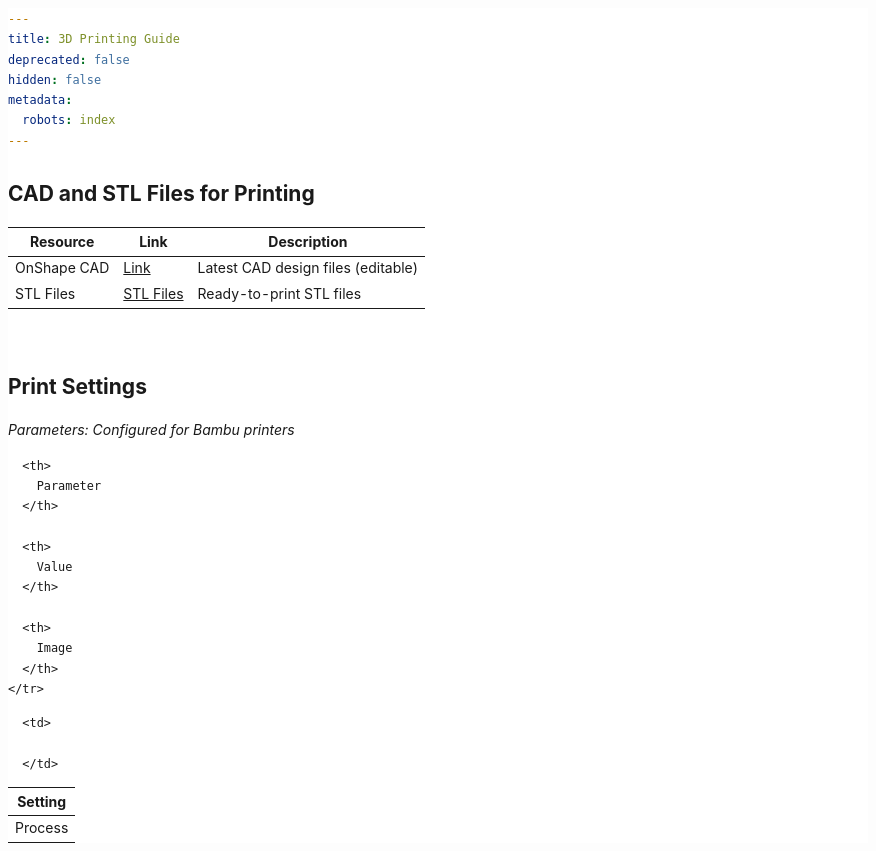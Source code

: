```yaml
---
title: 3D Printing Guide
deprecated: false
hidden: false
metadata:
  robots: index
---
```

## CAD and STL Files for Printing

| Resource    | Link                                                                                                                     | Description                        |
| ----------- | ------------------------------------------------------------------------------------------------------------------------ | ---------------------------------- |
| OnShape CAD | [Link](https://cad.onshape.com/documents/b4672a7f8ce3947bd250f2c1/w/ff02744612b3ad395d4541a6/e/9772c11323fdee205b2ba4cc) | Latest CAD design files (editable) |
| STL Files   | [STL Files](/20241118stl.zip)                                                                                            | Ready-to-print STL files           |

<br />

## Print Settings

*Parameters: Configured for Bambu printers*

<Table align={["left","left","left","left"]}>
  <thead>
    <tr>
      <th>
        Setting
      </th>

      <th>
        Parameter
      </th>

      <th>
        Value
      </th>

      <th>
        Image
      </th>
    </tr>
  </thead>

  <tbody>
    <tr>
      <td>
        Process
      </td>

      <td>

      </td>
